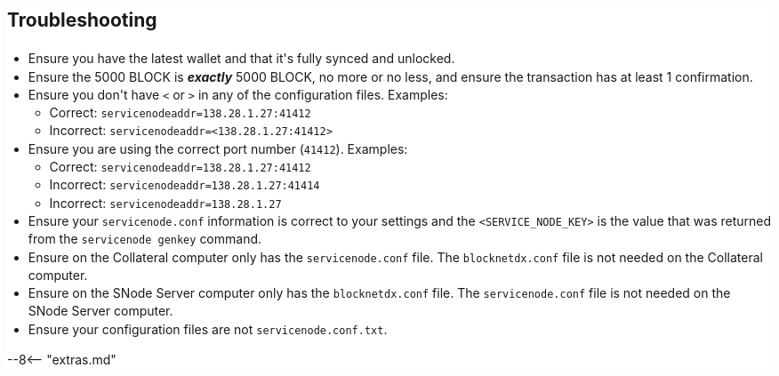 
## Troubleshooting
* Ensure you have the latest wallet and that it's fully synced and unlocked.
* Ensure the 5000 BLOCK is *__exactly__* 5000 BLOCK, no more or no less, and ensure the transaction has at least 1 confirmation.
* Ensure you don't have `<` or `>` in any of the configuration files. Examples:
	* Correct: `servicenodeaddr=138.28.1.27:41412`
	* Incorrect: `servicenodeaddr=<138.28.1.27:41412>`
* Ensure you are using the correct port number (`41412`). Examples:
	* Correct: `servicenodeaddr=138.28.1.27:41412`
	* Incorrect: `servicenodeaddr=138.28.1.27:41414`
	* Incorrect: `servicenodeaddr=138.28.1.27`
* Ensure your `servicenode.conf` information is correct to your settings and the `<SERVICE_NODE_KEY>` is the value that was returned from the `servicenode genkey` command.
* Ensure on the Collateral computer only has the `servicenode.conf` file. The `blocknetdx.conf` file is not needed on the Collateral computer.
* Ensure on the SNode Server computer only has the `blocknetdx.conf` file. The `servicenode.conf` file is not needed on the SNode Server computer.
* Ensure your configuration files are not `servicenode.conf.txt`.






<script type="text/javascript">
// read instructions for related links in ../snippets/extras.md
var relatedLinks = [];
</script>

--8<-- "extras.md"





